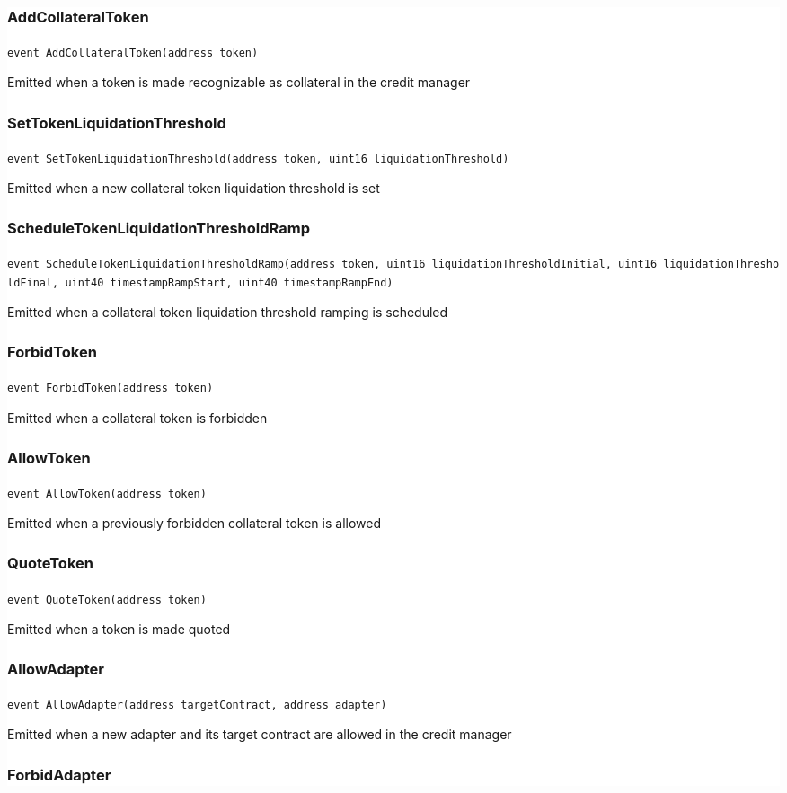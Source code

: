 ### AddCollateralToken

```solidity
event AddCollateralToken(address token)
```

Emitted when a token is made recognizable as collateral in the credit manager

### SetTokenLiquidationThreshold

```solidity
event SetTokenLiquidationThreshold(address token, uint16 liquidationThreshold)
```

Emitted when a new collateral token liquidation threshold is set

### ScheduleTokenLiquidationThresholdRamp

```solidity
event ScheduleTokenLiquidationThresholdRamp(address token, uint16 liquidationThresholdInitial, uint16 liquidationThresholdFinal, uint40 timestampRampStart, uint40 timestampRampEnd)
```

Emitted when a collateral token liquidation threshold ramping is scheduled

### ForbidToken

```solidity
event ForbidToken(address token)
```

Emitted when a collateral token is forbidden

### AllowToken

```solidity
event AllowToken(address token)
```

Emitted when a previously forbidden collateral token is allowed

### QuoteToken

```solidity
event QuoteToken(address token)
```

Emitted when a token is made quoted

### AllowAdapter

```solidity
event AllowAdapter(address targetContract, address adapter)
```

Emitted when a new adapter and its target contract are allowed in the credit manager

### ForbidAdapter
